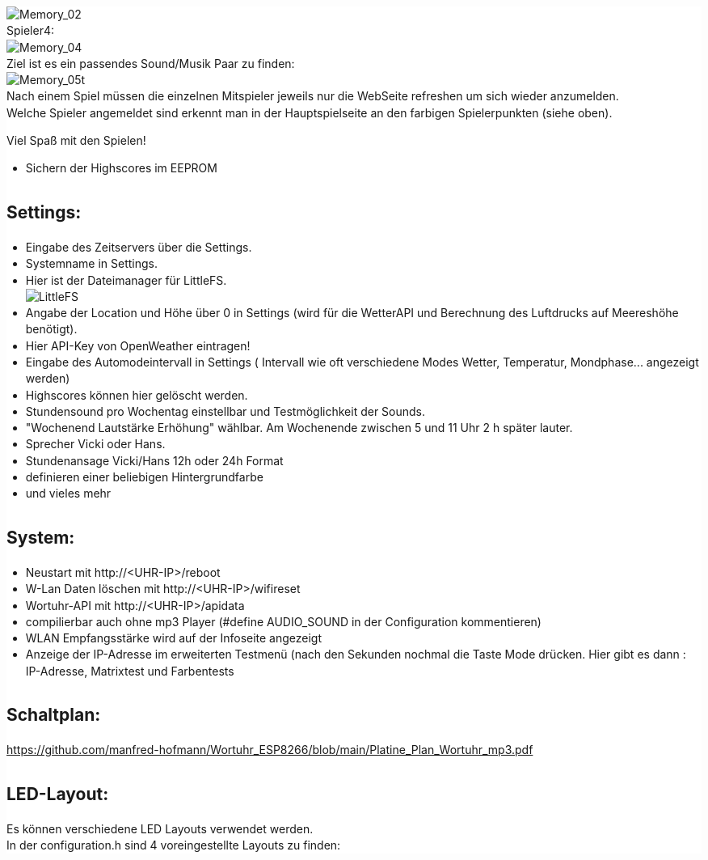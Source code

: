 ![Memory_02](https://github.com/manfred-hofmann/Wortuhr_ESP8266/blob/bv.20221222/pic/memory_03.jpg "Memory_03")  
Spieler4:  
![Memory_04](https://github.com/manfred-hofmann/Wortuhr_ESP8266/blob/bv.20221222/pic/memory_04.jpg "Memory_04")  
Ziel ist es ein passendes Sound/Musik Paar zu finden:  
![Memory_05t](https://github.com/manfred-hofmann/Wortuhr_ESP8266/blob/bv.20221222/pic/memory_05t.jpg "Memory_05t")  
Nach einem Spiel müssen die einzelnen Mitspieler jeweils nur die WebSeite refreshen um sich wieder anzumelden.  
Welche Spieler angemeldet sind erkennt man in der Hauptspielseite an den farbigen Spielerpunkten (siehe oben).  
  
Viel Spaß mit den Spielen!  
    
* Sichern der Highscores im EEPROM    


## Settings:  
* Eingabe des Zeitservers über die Settings.  
* Systemname in Settings.    
* Hier ist der Dateimanager für LittleFS.  
![LittleFS](https://github.com/manfred-hofmann/Wortuhr_ESP8266/blob/bv.20221222/pic/LittleFS_Explorer.png "LittleFS")
* Angabe der Location und Höhe über 0 in Settings (wird für die WetterAPI und Berechnung des Luftdrucks auf Meereshöhe benötigt).  
* Hier API-Key von OpenWeather eintragen!  
* Eingabe des Automodeintervall in Settings  ( Intervall wie oft verschiedene Modes Wetter, Temperatur, Mondphase... angezeigt werden)  
* Highscores können hier gelöscht werden.  
* Stundensound pro Wochentag einstellbar und Testmöglichkeit der Sounds.  
* "Wochenend Lautstärke Erhöhung" wählbar. Am Wochenende zwischen 5 und 11 Uhr 2 h später lauter.  
* Sprecher Vicki oder Hans.  
* Stundenansage Vicki/Hans 12h oder 24h Format  
* definieren einer beliebigen Hintergrundfarbe  
* und vieles mehr  


## System:  
* Neustart mit http://\<UHR-IP\>/reboot  
* W-Lan Daten löschen mit http://\<UHR-IP\>/wifireset  
* Wortuhr-API mit http://\<UHR-IP\>/apidata  
* compilierbar auch ohne mp3 Player (#define AUDIO_SOUND in der Configuration kommentieren)    
* WLAN Empfangsstärke wird auf der Infoseite angezeigt  
* Anzeige der IP-Adresse im erweiterten Testmenü (nach den Sekunden nochmal die Taste Mode drücken. 
Hier gibt es dann :
IP-Adresse, Matrixtest und Farbentests  

## Schaltplan:
https://github.com/manfred-hofmann/Wortuhr_ESP8266/blob/main/Platine_Plan_Wortuhr_mp3.pdf  

## LED-Layout: 
Es können verschiedene LED Layouts verwendet werden.  
In der configuration.h sind 4 voreingestellte Layouts zu finden:  
